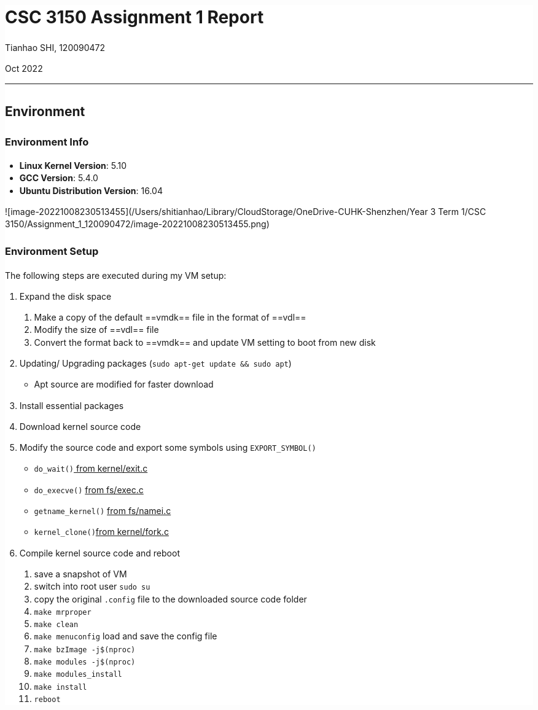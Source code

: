 # CSC 3150 Assignment 1 Report

Tianhao SHI, 120090472

Oct 2022

****

## Environment

### Environment Info

- **Linux Kernel Version**: 5.10
- **GCC Version**: 5.4.0
- **Ubuntu Distribution Version**: 16.04

![image-20221008230513455](/Users/shitianhao/Library/CloudStorage/OneDrive-CUHK-Shenzhen/Year 3 Term 1/CSC 3150/Assignment_1_120090472/image-20221008230513455.png)

### Environment Setup

The following steps are executed during my VM setup:

1. Expand the disk space

   1. Make a copy of the default ==vmdk== file in the format of ==vdl== 
   2. Modify the size of ==vdl== file
   3. Convert the format back to ==vmdk== and update VM setting to boot from new disk

2. Updating/ Upgrading packages (`sudo apt-get update && sudo apt`)

   - Apt source are modified for faster download

3. Install essential packages

4. Download kernel source code

5. Modify the source code and export some symbols using `EXPORT_SYMBOL()`

   - `do_wait()`[ from kernel/exit.c](https://elixir.bootlin.com/linux/latest/source/kernel/exit.c#L1486)
   - `do_execve()` [from fs/exec.c](https://elixir.bootlin.com/linux/latest/source/fs/exec.c#L2010)

   - `getname_kernel()` [from fs/namei.c]()

   - `kernel_clone()`[from kernel/fork.c](https://elixir.bootlin.com/linux/latest/source/kernel/fork.c#L2630)

5. Compile kernel source code and reboot
   1. save a snapshot of VM
   2. switch into root user `sudo su`
   3. copy the original `.config` file to the downloaded source code folder
   4. `make mrproper`
   5. `make clean`
   6. `make menuconfig` load and save the config file
   7. `make bzImage -j$(nproc)`
   8. `make modules -j$(nproc)`
   9. `make modules_install`
   10. `make install`
   11. `reboot`
